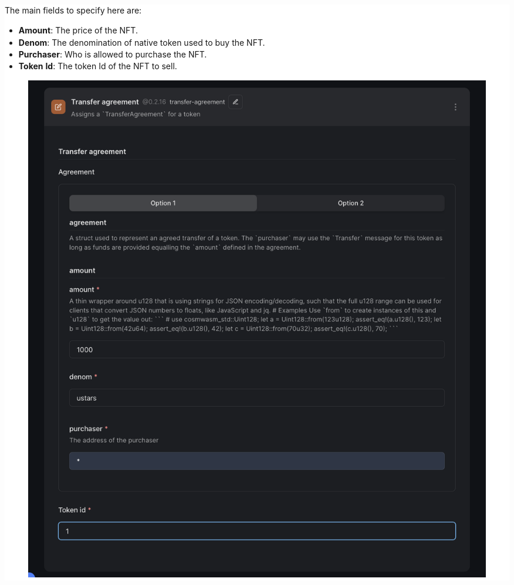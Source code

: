The main fields to specify here are:

* **Amount**: The price of the NFT.
* **Denom**: The denomination of native token used to buy the NFT.
* **Purchaser**: Who is allowed to purchase the NFT.
* **Token** **Id**: The token Id of the NFT to sell.

<figure><img src="../../.gitbook/assets/Screen Shot 2024-03-14 at 7.40.18 PM.png" alt=""><figcaption></figcaption></figure>
